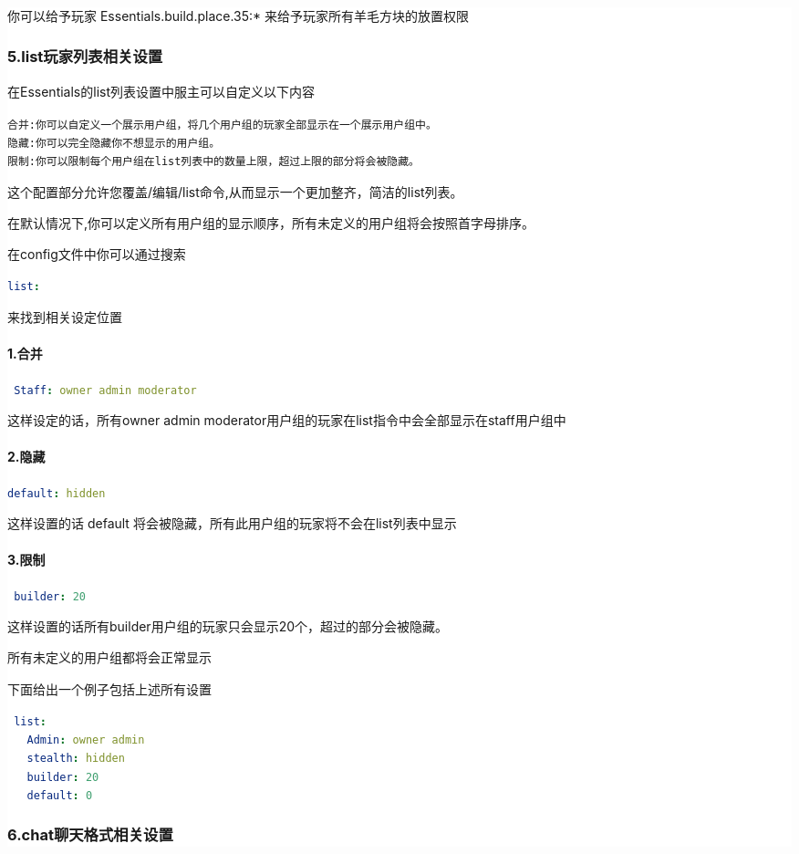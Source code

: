 你可以给予玩家 Essentials.build.place.35:* 来给予玩家所有羊毛方块的放置权限  

### 5.list玩家列表相关设置

在Essentials的list列表设置中服主可以自定义以下内容  

    合并:你可以自定义一个展示用户组，将几个用户组的玩家全部显示在一个展示用户组中。
    隐藏:你可以完全隐藏你不想显示的用户组。
    限制:你可以限制每个用户组在list列表中的数量上限，超过上限的部分将会被隐藏。

这个配置部分允许您覆盖/编辑/list命令,从而显示一个更加整齐，简洁的list列表。  

在默认情况下,你可以定义所有用户组的显示顺序，所有未定义的用户组将会按照首字母排序。  

在config文件中你可以通过搜索  

```yml
list:
```

来找到相关设定位置  

#### 1.合并

```yml
 Staff: owner admin moderator
 ```

这样设定的话，所有owner admin moderator用户组的玩家在list指令中会全部显示在staff用户组中  


#### 2.隐藏

```yml
default: hidden
```

这样设置的话 default 将会被隐藏，所有此用户组的玩家将不会在list列表中显示  

#### 3.限制

```yml
 builder: 20
 ```

这样设置的话所有builder用户组的玩家只会显示20个，超过的部分会被隐藏。  

所有未定义的用户组都将会正常显示  

下面给出一个例子包括上述所有设置  

```yml
 list:
   Admin: owner admin
   stealth: hidden
   builder: 20
   default: 0
```

### 6.chat聊天格式相关设置
